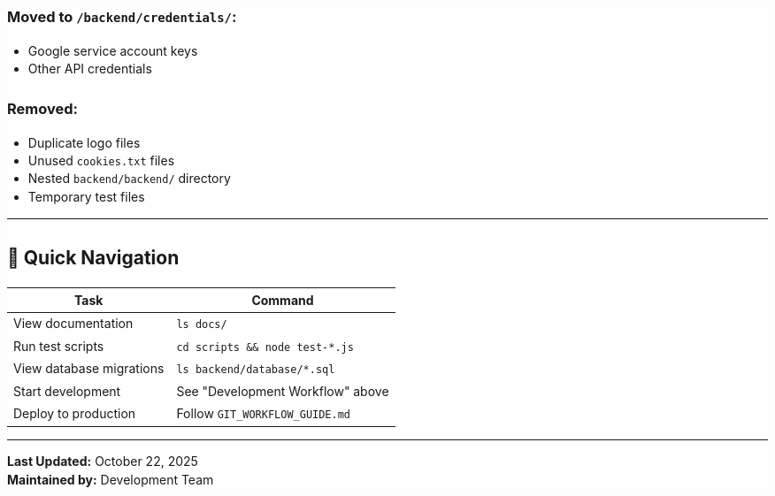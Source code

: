 ### Moved to `/backend/credentials/`:
- Google service account keys
- Other API credentials

### Removed:
- Duplicate logo files
- Unused `cookies.txt` files
- Nested `backend/backend/` directory
- Temporary test files

---

## 🎯 Quick Navigation

| Task | Command |
|------|---------|
| View documentation | `ls docs/` |
| Run test scripts | `cd scripts && node test-*.js` |
| View database migrations | `ls backend/database/*.sql` |
| Start development | See "Development Workflow" above |
| Deploy to production | Follow `GIT_WORKFLOW_GUIDE.md` |

---

**Last Updated:** October 22, 2025  
**Maintained by:** Development Team

